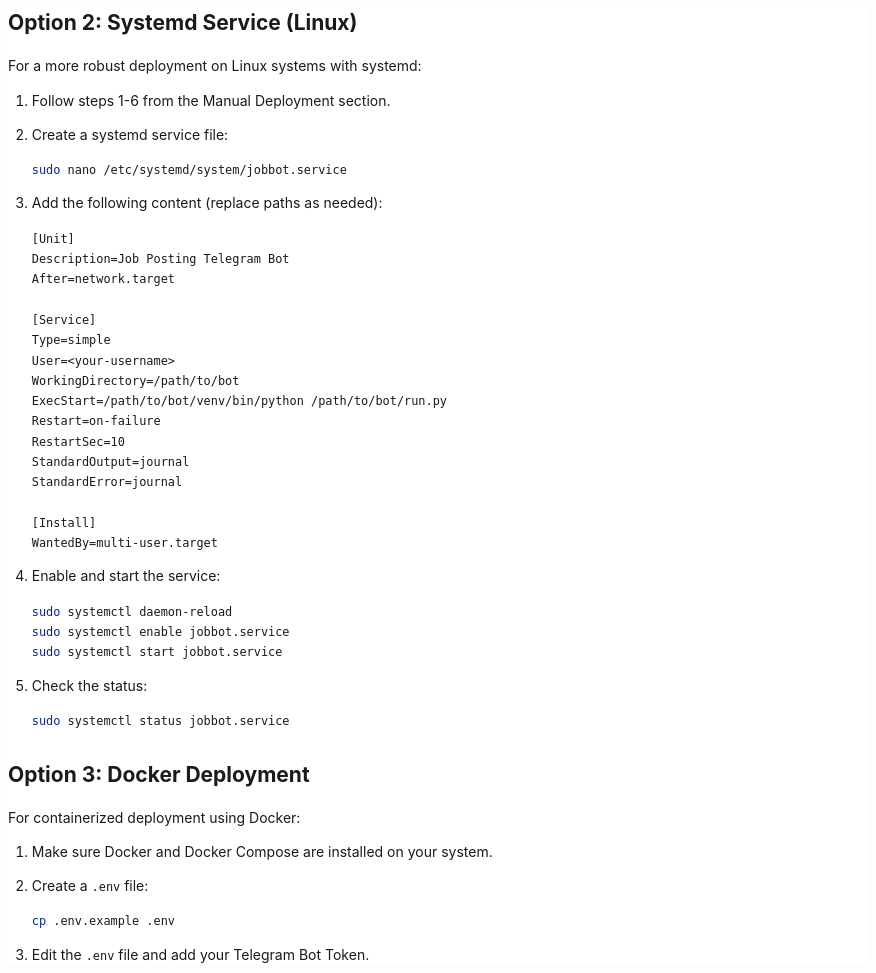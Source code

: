 ## Option 2: Systemd Service (Linux)

For a more robust deployment on Linux systems with systemd:

1. Follow steps 1-6 from the Manual Deployment section.

2. Create a systemd service file:
   ```bash
   sudo nano /etc/systemd/system/jobbot.service
   ```

3. Add the following content (replace paths as needed):
   ```
   [Unit]
   Description=Job Posting Telegram Bot
   After=network.target

   [Service]
   Type=simple
   User=<your-username>
   WorkingDirectory=/path/to/bot
   ExecStart=/path/to/bot/venv/bin/python /path/to/bot/run.py
   Restart=on-failure
   RestartSec=10
   StandardOutput=journal
   StandardError=journal

   [Install]
   WantedBy=multi-user.target
   ```

4. Enable and start the service:
   ```bash
   sudo systemctl daemon-reload
   sudo systemctl enable jobbot.service
   sudo systemctl start jobbot.service
   ```

5. Check the status:
   ```bash
   sudo systemctl status jobbot.service
   ```

## Option 3: Docker Deployment

For containerized deployment using Docker:

1. Make sure Docker and Docker Compose are installed on your system.

2. Create a `.env` file:
   ```bash
   cp .env.example .env
   ```

3. Edit the `.env` file and add your Telegram Bot Token.
